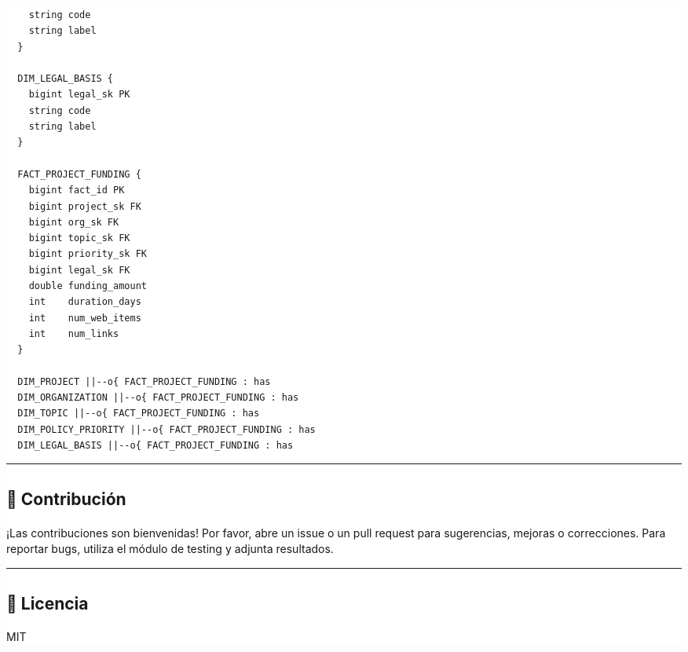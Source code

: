 ```mermaid
    string code
    string label
  }

  DIM_LEGAL_BASIS {
    bigint legal_sk PK
    string code
    string label
  }

  FACT_PROJECT_FUNDING {
    bigint fact_id PK
    bigint project_sk FK
    bigint org_sk FK
    bigint topic_sk FK
    bigint priority_sk FK
    bigint legal_sk FK
    double funding_amount
    int    duration_days
    int    num_web_items
    int    num_links
  }

  DIM_PROJECT ||--o{ FACT_PROJECT_FUNDING : has
  DIM_ORGANIZATION ||--o{ FACT_PROJECT_FUNDING : has
  DIM_TOPIC ||--o{ FACT_PROJECT_FUNDING : has
  DIM_POLICY_PRIORITY ||--o{ FACT_PROJECT_FUNDING : has
  DIM_LEGAL_BASIS ||--o{ FACT_PROJECT_FUNDING : has
```

---

## 🤝 Contribución

¡Las contribuciones son bienvenidas!
Por favor, abre un issue o un pull request para sugerencias, mejoras o correcciones.
Para reportar bugs, utiliza el módulo de testing y adjunta resultados.

---

## 📜 Licencia

MIT
